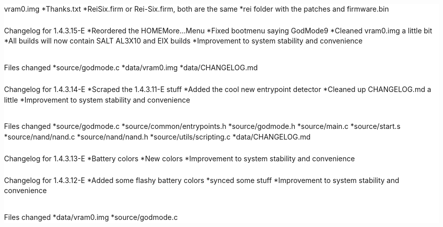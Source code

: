 ######
vram0.img
*Thanks.txt
*ReiSix.firm or Rei-Six.firm, both are the same
*rei folder with the patches and firmware.bin

###
Changelog for 1.4.3.15-E
*Reordered the HOMEMore...Menu
*Fixed bootmenu saying GodMode9
*Cleaned vram0.img a little bit
*All builds will now contain SALT AL3X10 and EIX builds
*Improvement to system stability and convenience

######
Files changed
*source/godmode.c
*data/vram0.img
*data/CHANGELOG.md

###
Changelog for 1.4.3.14-E
*Scraped the 1.4.3.11-E stuff
*Added the cool new entrypoint detector
*Cleaned up CHANGELOG.md a little
*Improvement to system stability and convenience

######
Files changed
*source/godmode.c
*source/common/entrypoints.h
*source/godmode.h
*source/main.c
*source/start.s
*source/nand/nand.c
*source/nand/nand.h
*source/utils/scripting.c
*data/CHANGELOG.md

###
Changelog for 1.4.3.13-E
*Battery colors
*New colors
*Improvement to system stability and convenience

###
Changelog for 1.4.3.12-E
*Added some flashy battery colors
*synced some stuff
*Improvement to system stability and convenience

######
Files changed
*data/vram0.img
*source/godmode.c
